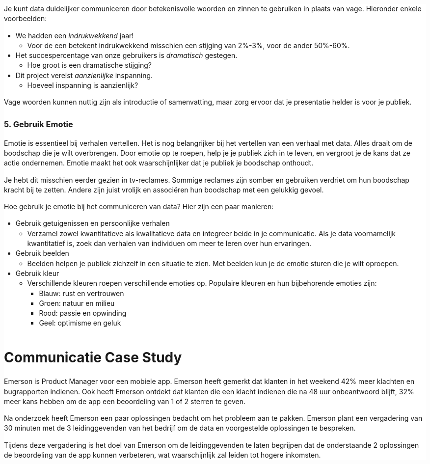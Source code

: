 Je kunt data duidelijker communiceren door betekenisvolle woorden en zinnen te gebruiken in plaats van vage. Hieronder enkele voorbeelden:

- We hadden een *indrukwekkend* jaar!
   - Voor de een betekent indrukwekkend misschien een stijging van 2%-3%, voor de ander 50%-60%.
- Het succespercentage van onze gebruikers is *dramatisch* gestegen.
   - Hoe groot is een dramatische stijging?
- Dit project vereist *aanzienlijke* inspanning.
   - Hoeveel inspanning is aanzienlijk?

Vage woorden kunnen nuttig zijn als introductie of samenvatting, maar zorg ervoor dat je presentatie helder is voor je publiek.

### 5. Gebruik Emotie
Emotie is essentieel bij verhalen vertellen. Het is nog belangrijker bij het vertellen van een verhaal met data. Alles draait om de boodschap die je wilt overbrengen. Door emotie op te roepen, help je je publiek zich in te leven, en vergroot je de kans dat ze actie ondernemen. Emotie maakt het ook waarschijnlijker dat je publiek je boodschap onthoudt.

Je hebt dit misschien eerder gezien in tv-reclames. Sommige reclames zijn somber en gebruiken verdriet om hun boodschap kracht bij te zetten. Andere zijn juist vrolijk en associëren hun boodschap met een gelukkig gevoel.

Hoe gebruik je emotie bij het communiceren van data? Hier zijn een paar manieren:

- Gebruik getuigenissen en persoonlijke verhalen  
   - Verzamel zowel kwantitatieve als kwalitatieve data en integreer beide in je communicatie. Als je data voornamelijk kwantitatief is, zoek dan verhalen van individuen om meer te leren over hun ervaringen.
- Gebruik beelden  
   - Beelden helpen je publiek zichzelf in een situatie te zien. Met beelden kun je de emotie sturen die je wilt oproepen.
- Gebruik kleur  
   - Verschillende kleuren roepen verschillende emoties op. Populaire kleuren en hun bijbehorende emoties zijn:  
      - Blauw: rust en vertrouwen  
      - Groen: natuur en milieu  
      - Rood: passie en opwinding  
      - Geel: optimisme en geluk  

# Communicatie Case Study
Emerson is Product Manager voor een mobiele app. Emerson heeft gemerkt dat klanten in het weekend 42% meer klachten en bugrapporten indienen. Ook heeft Emerson ontdekt dat klanten die een klacht indienen die na 48 uur onbeantwoord blijft, 32% meer kans hebben om de app een beoordeling van 1 of 2 sterren te geven.

Na onderzoek heeft Emerson een paar oplossingen bedacht om het probleem aan te pakken. Emerson plant een vergadering van 30 minuten met de 3 leidinggevenden van het bedrijf om de data en voorgestelde oplossingen te bespreken.

Tijdens deze vergadering is het doel van Emerson om de leidinggevenden te laten begrijpen dat de onderstaande 2 oplossingen de beoordeling van de app kunnen verbeteren, wat waarschijnlijk zal leiden tot hogere inkomsten.
